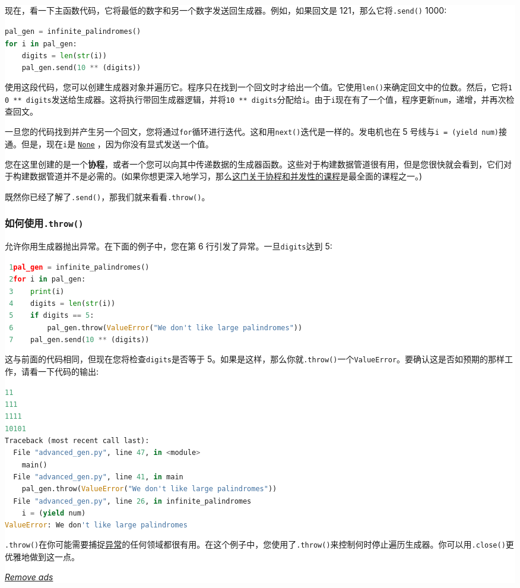 现在，看一下主函数代码，它将最低的数字和另一个数字发送回生成器。例如，如果回文是 121，那么它将`.send()` 1000:

```py
pal_gen = infinite_palindromes()
for i in pal_gen:
    digits = len(str(i))
    pal_gen.send(10 ** (digits))
```

使用这段代码，您可以创建生成器对象并遍历它。程序只在找到一个回文时才给出一个值。它使用`len()`来确定回文中的位数。然后，它将`10 ** digits`发送给生成器。这将执行带回生成器逻辑，并将`10 ** digits`分配给`i`。由于`i`现在有了一个值，程序更新`num`，递增，并再次检查回文。

一旦您的代码找到并产生另一个回文，您将通过`for`循环进行迭代。这和用`next()`迭代是一样的。发电机也在 5 号线与`i = (yield num)`接通。但是，现在`i`是 [`None`](https://realpython.com/null-in-python/) ，因为你没有显式发送一个值。

您在这里创建的是一个**协程**，或者一个您可以向其中传递数据的生成器函数。这些对于构建数据管道很有用，但是您很快就会看到，它们对于构建数据管道并不是必需的。(如果你想更深入地学习，那么[这门关于协程和并发性的课程](http://www.dabeaz.com/coroutines/)是最全面的课程之一。)

既然你已经了解了`.send()`，那我们就来看看`.throw()`。

### 如何使用`.throw()`

允许你用生成器抛出异常。在下面的例子中，您在第 6 行引发了异常。一旦`digits`达到 5:

```py
 1pal_gen = infinite_palindromes()
 2for i in pal_gen:
 3    print(i)
 4    digits = len(str(i))
 5    if digits == 5:
 6        pal_gen.throw(ValueError("We don't like large palindromes"))
 7    pal_gen.send(10 ** (digits))
```

这与前面的代码相同，但现在您将检查`digits`是否等于 5。如果是这样，那么你就`.throw()`一个`ValueError`。要确认这是否如预期的那样工作，请看一下代码的输出:

>>>

```py
11
111
1111
10101
Traceback (most recent call last):
  File "advanced_gen.py", line 47, in <module>
    main()
  File "advanced_gen.py", line 41, in main
    pal_gen.throw(ValueError("We don't like large palindromes"))
  File "advanced_gen.py", line 26, in infinite_palindromes
    i = (yield num)
ValueError: We don't like large palindromes
```

`.throw()`在你可能需要捕捉[异常](https://realpython.com/courses/introduction-python-exceptions/)的任何领域都很有用。在这个例子中，您使用了`.throw()`来控制何时停止遍历生成器。你可以用`.close()`更优雅地做到这一点。

[*Remove ads*](/account/join/)
